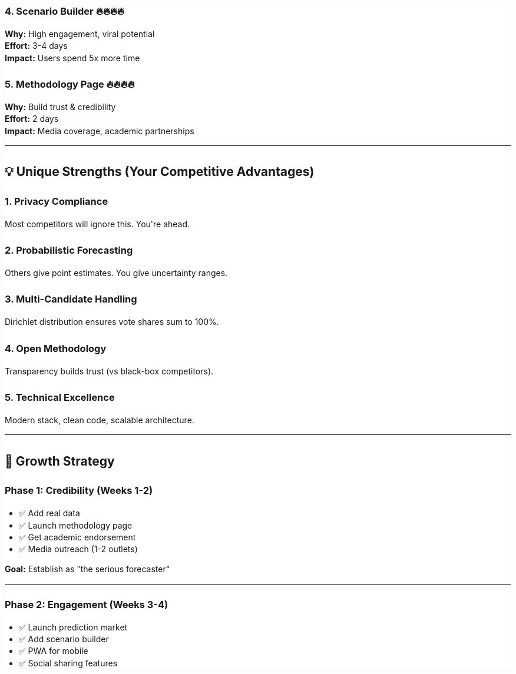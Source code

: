 ### **4. Scenario Builder** 🔥🔥🔥🔥
**Why:** High engagement, viral potential  
**Effort:** 3-4 days  
**Impact:** Users spend 5x more time

### **5. Methodology Page** 🔥🔥🔥🔥
**Why:** Build trust & credibility  
**Effort:** 2 days  
**Impact:** Media coverage, academic partnerships

---

## 💡 **Unique Strengths (Your Competitive Advantages)**

### **1. Privacy Compliance**
Most competitors will ignore this. You're ahead.

### **2. Probabilistic Forecasting**
Others give point estimates. You give uncertainty ranges.

### **3. Multi-Candidate Handling**
Dirichlet distribution ensures vote shares sum to 100%.

### **4. Open Methodology**
Transparency builds trust (vs black-box competitors).

### **5. Technical Excellence**
Modern stack, clean code, scalable architecture.

---

## 🚀 **Growth Strategy**

### **Phase 1: Credibility (Weeks 1-2)**
- ✅ Add real data
- ✅ Launch methodology page
- ✅ Get academic endorsement
- ✅ Media outreach (1-2 outlets)

**Goal:** Establish as "the serious forecaster"

---

### **Phase 2: Engagement (Weeks 3-4)**
- ✅ Launch prediction market
- ✅ Add scenario builder
- ✅ PWA for mobile
- ✅ Social sharing features
